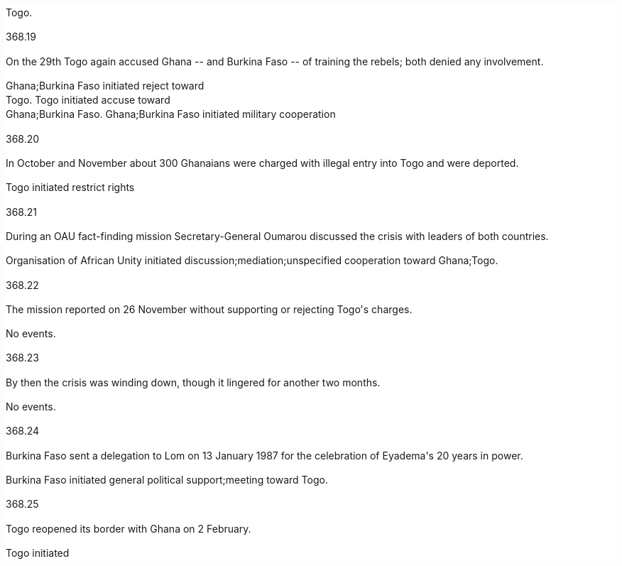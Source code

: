 </span><span class="cl-9d45c0bc">Togo</span><span class="cl-9d45c09e">.</span></p></td></tr><tr style="overflow-wrap:break-word;"><td class="cl-9d460eb4"><p class="cl-9d45d20a"><span class="cl-9d45c09e">368.19</span></p></td><td class="cl-9d460eaa"><p class="cl-9d45d20a"><span class="cl-9d45c09e">On the 29th Togo again accused Ghana -- and Burkina Faso -- of training the rebels; both denied any involvement.</span></p></td><td class="cl-9d460eaa"><p class="cl-9d45d20a"><span class="cl-9d45c0bc">Ghana;Burkina</span><span class="cl-9d45c0bc"> </span><span class="cl-9d45c0bc">Faso</span><span class="cl-9d45c09e"> </span><span class="cl-9d45c09e">initiated</span><span class="cl-9d45c09e"> </span><span class="cl-9d45c0bc">reject</span><span class="cl-9d45c09e"> </span><span class="cl-9d45c09e">toward</span><span class="cl-9d45c09e"><br></span><span class="cl-9d45c0bc">Togo</span><span class="cl-9d45c09e">.</span><span class="cl-9d45c09e"> </span><span class="cl-9d45c0bc">Togo</span><span class="cl-9d45c09e"> </span><span class="cl-9d45c09e">initiated</span><span class="cl-9d45c09e"> </span><span class="cl-9d45c0bc">accuse</span><span class="cl-9d45c09e"> </span><span class="cl-9d45c09e">toward</span><span class="cl-9d45c09e"><br></span><span class="cl-9d45c0bc">Ghana;Burkina</span><span class="cl-9d45c0bc"> </span><span class="cl-9d45c0bc">Faso</span><span class="cl-9d45c09e">.</span><span class="cl-9d45c09e"> </span><span class="cl-9d45c0bc">Ghana;Burkina</span><span class="cl-9d45c0bc"> </span><span class="cl-9d45c0bc">Faso</span><span class="cl-9d45c09e"> </span><span class="cl-9d45c09e">initiated</span><span class="cl-9d45c09e"> </span><span class="cl-9d45c0bc">military</span><span class="cl-9d45c0bc"> </span><span class="cl-9d45c0bc">cooperation</span></p></td></tr><tr style="overflow-wrap:break-word;"><td class="cl-9d460ebf"><p class="cl-9d45d20a"><span class="cl-9d45c09e">368.20</span></p></td><td class="cl-9d460ebe"><p class="cl-9d45d20a"><span class="cl-9d45c09e">In October and November about 300 Ghanaians were charged with illegal entry into Togo and were deported.</span></p></td><td class="cl-9d460ebe"><p class="cl-9d45d20a"><span class="cl-9d45c0bc">Togo</span><span class="cl-9d45c09e"> </span><span class="cl-9d45c09e">initiated</span><span class="cl-9d45c09e"> </span><span class="cl-9d45c0bc">restrict</span><span class="cl-9d45c0bc"> </span><span class="cl-9d45c0bc">rights</span></p></td></tr><tr style="overflow-wrap:break-word;"><td class="cl-9d460eb4"><p class="cl-9d45d20a"><span class="cl-9d45c09e">368.21</span></p></td><td class="cl-9d460eaa"><p class="cl-9d45d20a"><span class="cl-9d45c09e">During an OAU fact-finding mission Secretary-General Oumarou discussed the crisis with leaders of both countries.</span></p></td><td class="cl-9d460eaa"><p class="cl-9d45d20a"><span class="cl-9d45c0bc">Organisation</span><span class="cl-9d45c0bc"> </span><span class="cl-9d45c0bc">of</span><span class="cl-9d45c0bc"> </span><span class="cl-9d45c0bc">African</span><span class="cl-9d45c0bc"> </span><span class="cl-9d45c0bc">Unity</span><span class="cl-9d45c09e"> </span><span class="cl-9d45c09e">initiated</span><span class="cl-9d45c09e"> </span><span class="cl-9d45c0bc">discussion;mediation;unspecified</span><span class="cl-9d45c0bc"> </span><span class="cl-9d45c0bc">cooperation</span><span class="cl-9d45c09e"> </span><span class="cl-9d45c09e">toward</span><span class="cl-9d45c09e"> </span><span class="cl-9d45c0bc">Ghana;Togo</span><span class="cl-9d45c09e">.</span></p></td></tr><tr style="overflow-wrap:break-word;"><td class="cl-9d460ebf"><p class="cl-9d45d20a"><span class="cl-9d45c09e">368.22</span></p></td><td class="cl-9d460ebe"><p class="cl-9d45d20a"><span class="cl-9d45c09e">The mission reported on 26 November without supporting or rejecting Togo's charges.</span></p></td><td class="cl-9d460ebe"><p class="cl-9d45d20a"><span class="cl-9d45c09e">No</span><span class="cl-9d45c09e"> </span><span class="cl-9d45c09e">events.</span></p></td></tr><tr style="overflow-wrap:break-word;"><td class="cl-9d460eb4"><p class="cl-9d45d20a"><span class="cl-9d45c09e">368.23</span></p></td><td class="cl-9d460eaa"><p class="cl-9d45d20a"><span class="cl-9d45c09e">By then the crisis was winding down, though it lingered for another two months.</span></p></td><td class="cl-9d460eaa"><p class="cl-9d45d20a"><span class="cl-9d45c09e">No</span><span class="cl-9d45c09e"> </span><span class="cl-9d45c09e">events.</span></p></td></tr><tr style="overflow-wrap:break-word;"><td class="cl-9d460ebf"><p class="cl-9d45d20a"><span class="cl-9d45c09e">368.24</span></p></td><td class="cl-9d460ebe"><p class="cl-9d45d20a"><span class="cl-9d45c09e">Burkina Faso sent a delegation to Lom on 13 January 1987 for the celebration of Eyadema's 20 years in power.</span></p></td><td class="cl-9d460ebe"><p class="cl-9d45d20a"><span class="cl-9d45c0bc">Burkina</span><span class="cl-9d45c0bc"> </span><span class="cl-9d45c0bc">Faso</span><span class="cl-9d45c09e"> </span><span class="cl-9d45c09e">initiated</span><span class="cl-9d45c09e"> </span><span class="cl-9d45c0bc">general</span><span class="cl-9d45c0bc"> </span><span class="cl-9d45c0bc">political</span><span class="cl-9d45c0bc"> </span><span class="cl-9d45c0bc">support;meeting</span><span class="cl-9d45c09e"> </span><span class="cl-9d45c09e">toward</span><span class="cl-9d45c09e"> </span><span class="cl-9d45c0bc">Togo</span><span class="cl-9d45c09e">.</span></p></td></tr><tr style="overflow-wrap:break-word;"><td class="cl-9d460eb4"><p class="cl-9d45d20a"><span class="cl-9d45c09e">368.25</span></p></td><td class="cl-9d460eaa"><p class="cl-9d45d20a"><span class="cl-9d45c09e">Togo reopened its border with Ghana on 2 February.</span></p></td><td class="cl-9d460eaa"><p class="cl-9d45d20a"><span class="cl-9d45c0bc">Togo</span><span class="cl-9d45c09e"> </span><span class="cl-9d45c09e">initiated</span><span class="cl-9d45c09e">